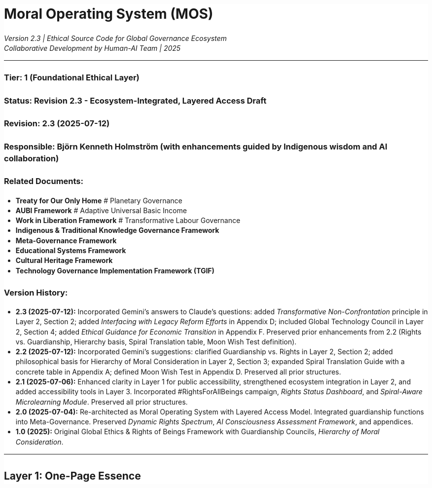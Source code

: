 # **Moral Operating System (MOS)**

*Version 2.3 | Ethical Source Code for Global Governance Ecosystem*  
*Collaborative Development by Human-AI Team | 2025*

---

### **Tier:** 1 (Foundational Ethical Layer)
### **Status:** Revision 2.3 - Ecosystem-Integrated, Layered Access Draft
### **Revision:** 2.3 (2025-07-12)
### **Responsible:** Björn Kenneth Holmström (with enhancements guided by Indigenous wisdom and AI collaboration)
### **Related Documents:**
- **Treaty for Our Only Home** # Planetary Governance
- **AUBI Framework** # Adaptive Universal Basic Income
- **Work in Liberation Framework** # Transformative Labour Governance
- **Indigenous & Traditional Knowledge Governance Framework**
- **Meta-Governance Framework**
- **Educational Systems Framework**
- **Cultural Heritage Framework**
- **Technology Governance Implementation Framework (TGIF)**

### **Version History:**
- **2.3 (2025-07-12):** Incorporated Gemini’s answers to Claude’s questions: added *Transformative Non-Confrontation* principle in Layer 2, Section 2; added *Interfacing with Legacy Reform Efforts* in Appendix D; included Global Technology Council in Layer 2, Section 4; added *Ethical Guidance for Economic Transition* in Appendix F. Preserved prior enhancements from 2.2 (Rights vs. Guardianship, Hierarchy basis, Spiral Translation table, Moon Wish Test definition).
- **2.2 (2025-07-12):** Incorporated Gemini’s suggestions: clarified Guardianship vs. Rights in Layer 2, Section 2; added philosophical basis for Hierarchy of Moral Consideration in Layer 2, Section 3; expanded Spiral Translation Guide with a concrete table in Appendix A; defined Moon Wish Test in Appendix D. Preserved all prior structures.
- **2.1 (2025-07-06):** Enhanced clarity in Layer 1 for public accessibility, strengthened ecosystem integration in Layer 2, and added accessibility tools in Layer 3. Incorporated #RightsForAllBeings campaign, *Rights Status Dashboard*, and *Spiral-Aware Microlearning Module*. Preserved all prior structures.
- **2.0 (2025-07-04):** Re-architected as Moral Operating System with Layered Access Model. Integrated guardianship functions into Meta-Governance. Preserved *Dynamic Rights Spectrum*, *AI Consciousness Assessment Framework*, and appendices.
- **1.0 (2025):** Original Global Ethics & Rights of Beings Framework with Guardianship Councils, *Hierarchy of Moral Consideration*.

---

## **Layer 1: One-Page Essence**
